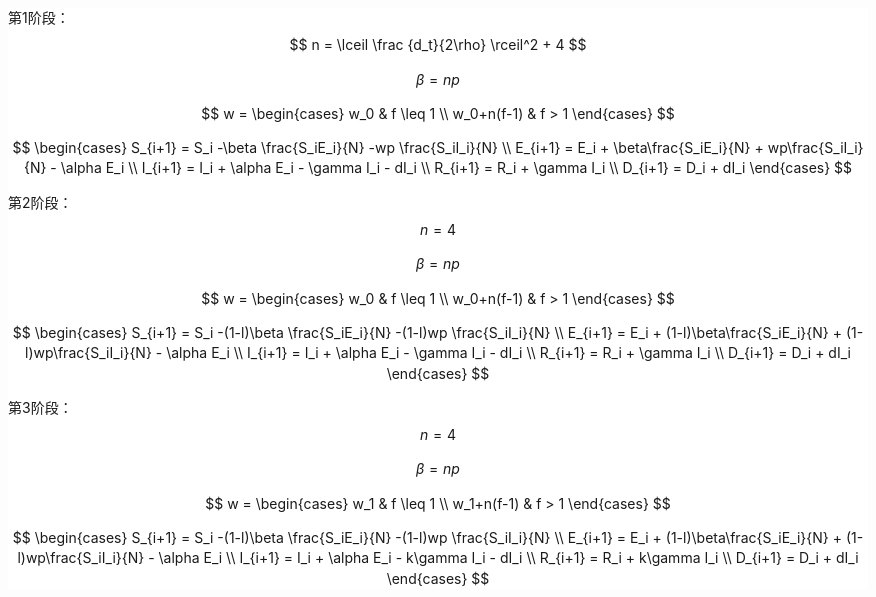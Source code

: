    第$1$阶段：
   $$
   n = \lceil \frac {d_t}{2\rho} \rceil^2 + 4
   $$

   $$
   \beta = np
   $$

   $$
   w = \begin{cases} w_0 & f \leq 1 \\ 
                     w_0+n(f-1) & f > 1 \end{cases}
   $$

   $$
   \begin{cases} S_{i+1} = S_i -\beta \frac{S_iE_i}{N} -wp \frac{S_iI_i}{N} \\ E_{i+1} = E_i + \beta\frac{S_iE_i}{N} + wp\frac{S_iI_i}{N} - \alpha E_i \\ I_{i+1} = I_i + \alpha E_i - \gamma I_i - dI_i \\ R_{i+1} = R_i + \gamma I_i \\ D_{i+1} = D_i + dI_i  \end{cases}
   $$

   第$2$阶段：
   $$
   n = 4
   $$

   $$
   \beta = np
   $$

   $$
   w = \begin{cases} w_0 & f \leq 1 \\ 
                     w_0+n(f-1) & f > 1 \end{cases}
   $$

   $$
   \begin{cases} S_{i+1} = S_i -(1-l)\beta \frac{S_iE_i}{N} -(1-l)wp \frac{S_iI_i}{N} \\ E_{i+1} = E_i + (1-l)\beta\frac{S_iE_i}{N} + (1-l)wp\frac{S_iI_i}{N} - \alpha E_i \\ I_{i+1} = I_i + \alpha E_i - \gamma I_i - dI_i \\ R_{i+1} = R_i + \gamma I_i \\ D_{i+1} = D_i + dI_i  \end{cases}
   $$

   第$3$阶段：
   $$
   n = 4
   $$

   $$
   \beta = np
   $$

   $$
   w = \begin{cases} w_1 & f \leq 1 \\ 
                     w_1+n(f-1) & f > 1 \end{cases}
   $$

   $$
   \begin{cases} S_{i+1} = S_i -(1-l)\beta \frac{S_iE_i}{N} -(1-l)wp \frac{S_iI_i}{N} \\ E_{i+1} = E_i + (1-l)\beta\frac{S_iE_i}{N} + (1-l)wp\frac{S_iI_i}{N} - \alpha E_i \\ I_{i+1} = I_i + \alpha E_i - k\gamma I_i - dI_i \\ R_{i+1} = R_i + k\gamma I_i \\ D_{i+1} = D_i + dI_i  \end{cases}
   $$
